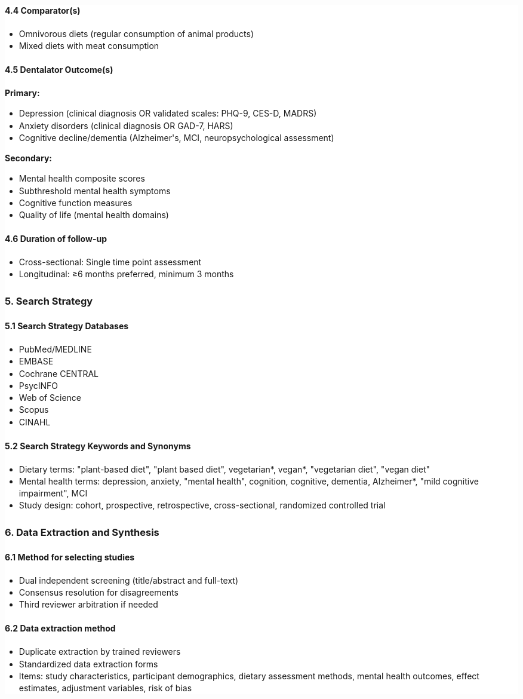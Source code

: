 #### 4.4 Comparator(s)
- Omnivorous diets (regular consumption of animal products)
- Mixed diets with meat consumption

#### 4.5 Dentalator Outcome(s)
**Primary:**
- Depression (clinical diagnosis OR validated scales: PHQ-9, CES-D, MADRS)
- Anxiety disorders (clinical diagnosis OR GAD-7, HARS)
- Cognitive decline/dementia (Alzheimer's, MCI, neuropsychological assessment)

**Secondary:**
- Mental health composite scores
- Subthreshold mental health symptoms
- Cognitive function measures
- Quality of life (mental health domains)

#### 4.6 Duration of follow-up
- Cross-sectional: Single time point assessment
- Longitudinal: ≥6 months preferred, minimum 3 months

### 5. Search Strategy

#### 5.1 Search Strategy Databases
- PubMed/MEDLINE
- EMBASE
- Cochrane CENTRAL
- PsycINFO
- Web of Science
- Scopus
- CINAHL

#### 5.2 Search Strategy Keywords and Synonyms
- Dietary terms: "plant-based diet", "plant based diet", vegetarian*, vegan*, "vegetarian diet", "vegan diet"
- Mental health terms: depression, anxiety, "mental health", cognition, cognitive, dementia, Alzheimer*, "mild cognitive impairment", MCI
- Study design: cohort, prospective, retrospective, cross-sectional, randomized controlled trial

### 6. Data Extraction and Synthesis

#### 6.1 Method for selecting studies
- Dual independent screening (title/abstract and full-text)
- Consensus resolution for disagreements
- Third reviewer arbitration if needed

#### 6.2 Data extraction method
- Duplicate extraction by trained reviewers
- Standardized data extraction forms
- Items: study characteristics, participant demographics, dietary assessment methods, mental health outcomes, effect estimates, adjustment variables, risk of bias
